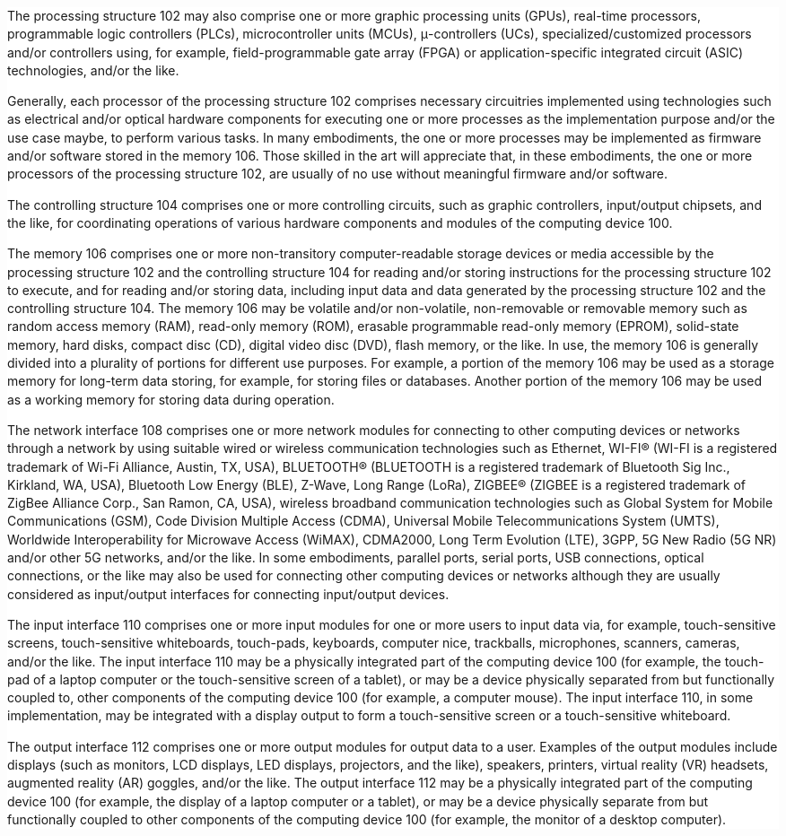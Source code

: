 The processing structure 102 may also comprise one or more graphic processing units (GPUs), real-time processors, programmable logic controllers (PLCs), microcontroller units (MCUs), μ-controllers (UCs), specialized/customized processors and/or controllers using, for example, field-programmable gate array (FPGA) or application-specific integrated circuit (ASIC) technologies, and/or the like.

Generally, each processor of the processing structure 102 comprises necessary circuitries implemented using technologies such as electrical and/or optical hardware components for executing one or more processes as the implementation purpose and/or the use case maybe, to perform various tasks. In many embodiments, the one or more processes may be implemented as firmware and/or software stored in the memory 106. Those skilled in the art will appreciate that, in these embodiments, the one or more processors of the processing structure 102, are usually of no use without meaningful firmware and/or software.

The controlling structure 104 comprises one or more controlling circuits, such as graphic controllers, input/output chipsets, and the like, for coordinating operations of various hardware components and modules of the computing device 100.

The memory 106 comprises one or more non-transitory computer-readable storage devices or media accessible by the processing structure 102 and the controlling structure 104 for reading and/or storing instructions for the processing structure 102 to execute, and for reading and/or storing data, including input data and data generated by the processing structure 102 and the controlling structure 104. The memory 106 may be volatile and/or non-volatile, non-removable or removable memory such as random access memory (RAM), read-only memory (ROM), erasable programmable read-only memory (EPROM), solid-state memory, hard disks, compact disc (CD), digital video disc (DVD), flash memory, or the like. In use, the memory 106 is generally divided into a plurality of portions for different use purposes. For example, a portion of the memory 106 may be used as a storage memory for long-term data storing, for example, for storing files or databases. Another portion of the memory 106 may be used as a working memory for storing data during operation.

The network interface 108 comprises one or more network modules for connecting to other computing devices or networks through a network by using suitable wired or wireless communication technologies such as Ethernet, WI-FI® (WI-FI is a registered trademark of Wi-Fi Alliance, Austin, TX, USA), BLUETOOTH® (BLUETOOTH is a registered trademark of Bluetooth Sig Inc., Kirkland, WA, USA), Bluetooth Low Energy (BLE), Z-Wave, Long Range (LoRa), ZIGBEE® (ZIGBEE is a registered trademark of ZigBee Alliance Corp., San Ramon, CA, USA), wireless broadband communication technologies such as Global System for Mobile Communications (GSM), Code Division Multiple Access (CDMA), Universal Mobile Telecommunications System (UMTS), Worldwide Interoperability for Microwave Access (WiMAX), CDMA2000, Long Term Evolution (LTE), 3GPP, 5G New Radio (5G NR) and/or other 5G networks, and/or the like. In some embodiments, parallel ports, serial ports, USB connections, optical connections, or the like may also be used for connecting other computing devices or networks although they are usually considered as input/output interfaces for connecting input/output devices.

The input interface 110 comprises one or more input modules for one or more users to input data via, for example, touch-sensitive screens, touch-sensitive whiteboards, touch-pads, keyboards, computer nice, trackballs, microphones, scanners, cameras, and/or the like. The input interface 110 may be a physically integrated part of the computing device 100 (for example, the touch-pad of a laptop computer or the touch-sensitive screen of a tablet), or may be a device physically separated from but functionally coupled to, other components of the computing device 100 (for example, a computer mouse). The input interface 110, in some implementation, may be integrated with a display output to form a touch-sensitive screen or a touch-sensitive whiteboard.

The output interface 112 comprises one or more output modules for output data to a user. Examples of the output modules include displays (such as monitors, LCD displays, LED displays, projectors, and the like), speakers, printers, virtual reality (VR) headsets, augmented reality (AR) goggles, and/or the like. The output interface 112 may be a physically integrated part of the computing device 100 (for example, the display of a laptop computer or a tablet), or may be a device physically separate from but functionally coupled to other components of the computing device 100 (for example, the monitor of a desktop computer).
